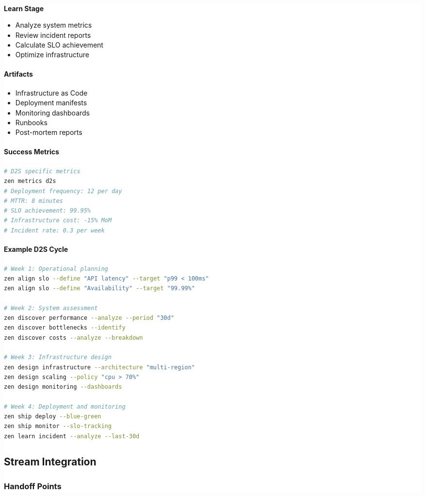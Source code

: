 **Learn Stage**
- Analyze system metrics
- Review incident reports
- Calculate SLO achievement
- Optimize infrastructure

#### Artifacts

- Infrastructure as Code
- Deployment manifests
- Monitoring dashboards
- Runbooks
- Post-mortem reports

#### Success Metrics

```bash
# D2S specific metrics
zen metrics d2s
# Deployment frequency: 12 per day
# MTTR: 8 minutes
# SLO achievement: 99.95%
# Infrastructure cost: -15% MoM
# Incident rate: 0.3 per week
```

#### Example D2S Cycle

```bash
# Week 1: Operational planning
zen align slo --define "API latency" --target "p99 < 100ms"
zen align slo --define "Availability" --target "99.99%"

# Week 2: System assessment
zen discover performance --analyze --period "30d"
zen discover bottlenecks --identify
zen discover costs --analyze --breakdown

# Week 3: Infrastructure design
zen design infrastructure --architecture "multi-region"
zen design scaling --policy "cpu > 70%"
zen design monitoring --dashboards

# Week 4: Deployment and monitoring
zen ship deploy --blue-green
zen ship monitor --slo-tracking
zen learn incident --analyze --last-30d
```

## Stream Integration

### Handoff Points
